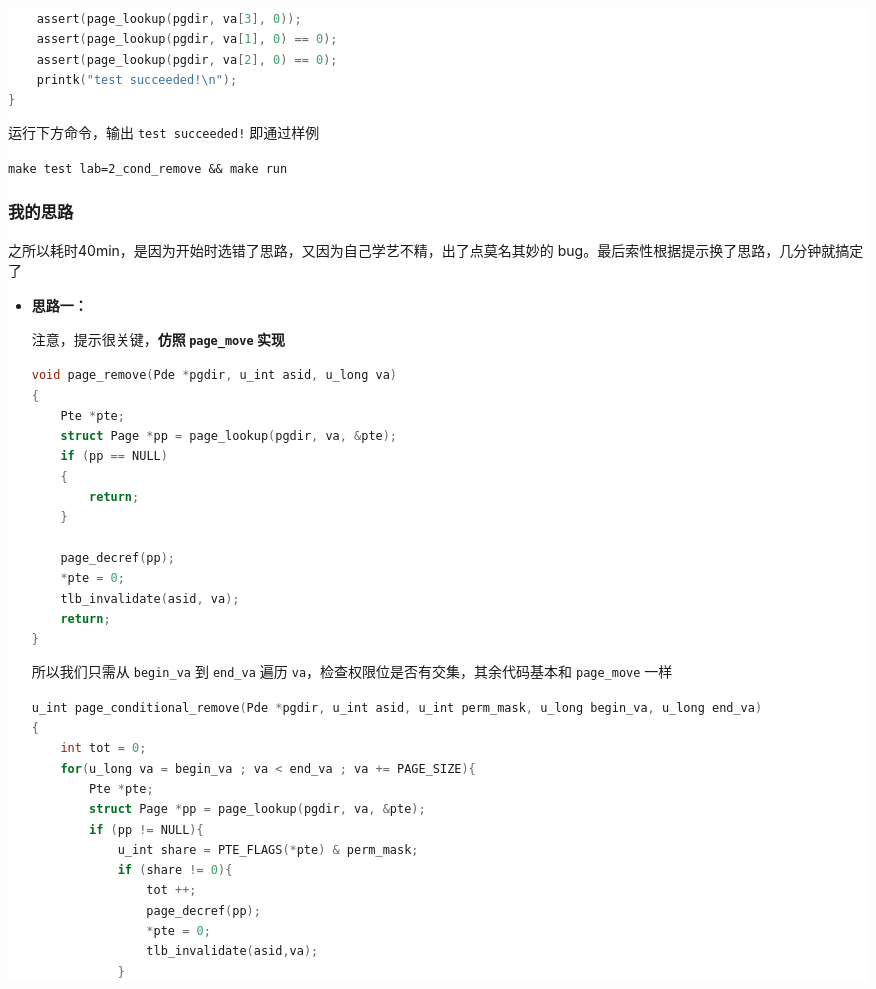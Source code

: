 ```c
	assert(page_lookup(pgdir, va[3], 0));
	assert(page_lookup(pgdir, va[1], 0) == 0);
	assert(page_lookup(pgdir, va[2], 0) == 0);
	printk("test succeeded!\n");
}
```

运行下方命令，输出 `test succeeded!` 即通过样例

```
make test lab=2_cond_remove && make run
```



### 我的思路

之所以耗时40min，是因为开始时选错了思路，又因为自己学艺不精，出了点莫名其妙的 bug。最后索性根据提示换了思路，几分钟就搞定了

- **思路一：**

    注意，提示很关键，**仿照 `page_move` 实现**

    ```c
    void page_remove(Pde *pgdir, u_int asid, u_long va)
    {
        Pte *pte;
        struct Page *pp = page_lookup(pgdir, va, &pte);
        if (pp == NULL)
        {
            return;
        }
    
        page_decref(pp);
        *pte = 0;
        tlb_invalidate(asid, va);
        return;
    }
    ```

	所以我们只需从 `begin_va` 到 `end_va` 遍历 `va`，检查权限位是否有交集，其余代码基本和 `page_move` 一样
	```c
	u_int page_conditional_remove(Pde *pgdir, u_int asid, u_int perm_mask, u_long begin_va, u_long end_va)
	{ 
		int tot = 0;
		for(u_long va = begin_va ; va < end_va ; va += PAGE_SIZE){
			Pte *pte;
			struct Page *pp = page_lookup(pgdir, va, &pte);
			if (pp != NULL){
				u_int share = PTE_FLAGS(*pte) & perm_mask;
				if (share != 0){
					tot ++;
					page_decref(pp);
					*pte = 0;
					tlb_invalidate(asid,va);
				}
	